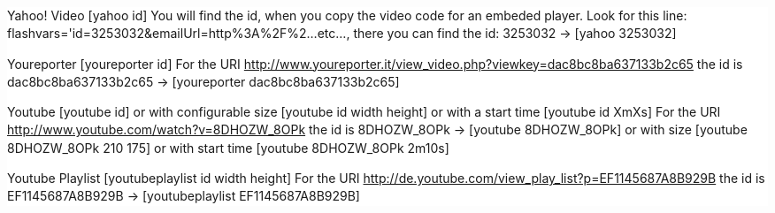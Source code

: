 Yahoo! Video
[yahoo id]
You will find the id, when you copy the video code for an embeded player. Look for this line: flashvars='id=3253032&emailUrl=http%3A%2F%2…etc…, there you can find the id: 3253032 → [yahoo 3253032]

Youreporter
[youreporter id]
For the URI http://www.youreporter.it/view_video.php?viewkey=dac8bc8ba637133b2c65 the id is dac8bc8ba637133b2c65 → [youreporter dac8bc8ba637133b2c65]

Youtube
[youtube id] or with configurable size [youtube id width height] or with a start time [youtube id XmXs]
For the URI http://www.youtube.com/watch?v=8DHOZW_8OPk the id is 8DHOZW_8OPk → [youtube 8DHOZW_8OPk] or with size [youtube 8DHOZW_8OPk 210 175] or with start time [youtube 8DHOZW_8OPk 2m10s]

Youtube Playlist
[youtubeplaylist id width height]
For the URI http://de.youtube.com/view_play_list?p=EF1145687A8B929B the id is EF1145687A8B929B → [youtubeplaylist EF1145687A8B929B]